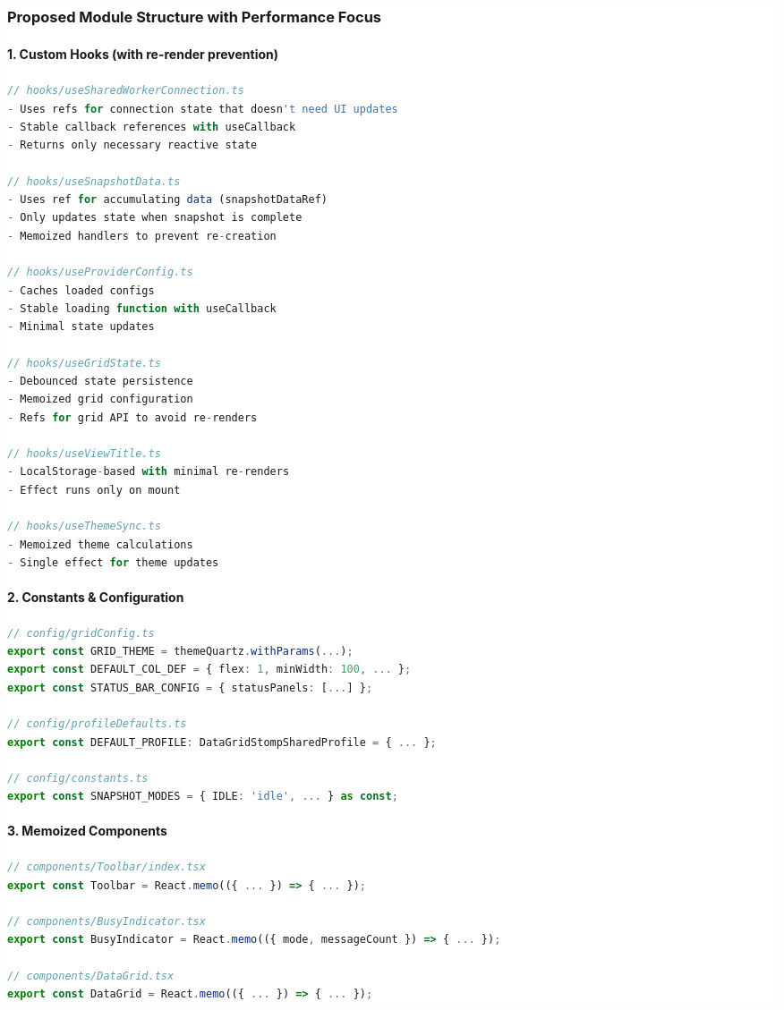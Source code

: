 ### Proposed Module Structure with Performance Focus

#### 1. Custom Hooks (with re-render prevention)

```typescript
// hooks/useSharedWorkerConnection.ts
- Uses refs for connection state that doesn't need UI updates
- Stable callback references with useCallback
- Returns only necessary reactive state

// hooks/useSnapshotData.ts
- Uses ref for accumulating data (snapshotDataRef)
- Only updates state when snapshot is complete
- Memoized handlers to prevent re-creation

// hooks/useProviderConfig.ts
- Caches loaded configs
- Stable loading function with useCallback
- Minimal state updates

// hooks/useGridState.ts
- Debounced state persistence
- Memoized grid configuration
- Refs for grid API to avoid re-renders

// hooks/useViewTitle.ts
- LocalStorage-based with minimal re-renders
- Effect runs only on mount

// hooks/useThemeSync.ts
- Memoized theme calculations
- Single effect for theme updates
```

#### 2. Constants & Configuration

```typescript
// config/gridConfig.ts
export const GRID_THEME = themeQuartz.withParams(...);
export const DEFAULT_COL_DEF = { flex: 1, minWidth: 100, ... };
export const STATUS_BAR_CONFIG = { statusPanels: [...] };

// config/profileDefaults.ts
export const DEFAULT_PROFILE: DataGridStompSharedProfile = { ... };

// config/constants.ts
export const SNAPSHOT_MODES = { IDLE: 'idle', ... } as const;
```

#### 3. Memoized Components

```typescript
// components/Toolbar/index.tsx
export const Toolbar = React.memo(({ ... }) => { ... });

// components/BusyIndicator.tsx
export const BusyIndicator = React.memo(({ mode, messageCount }) => { ... });

// components/DataGrid.tsx
export const DataGrid = React.memo(({ ... }) => { ... });
```
